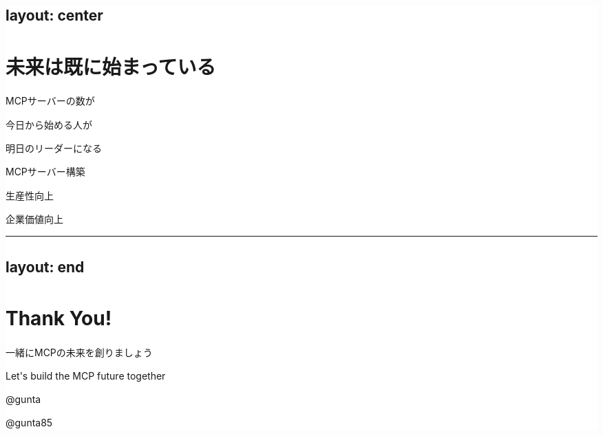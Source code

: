 layout: center
---

# 未来は既に始まっている

<div class="mt-12 text-center">
  <p class="text-3xl mb-4">MCPサーバーの数が</p>
  <AutoFitText :max="100" :min="60" modelValue="企業価値を決める時代" class="font-bold bg-gradient-to-r from-purple-400 to-blue-400 bg-clip-text text-transparent"/>
</div>

<v-click>
<div class="mt-12 bg-gray-900/50 rounded-xl p-8 border border-gray-700">
  <p class="text-2xl text-gray-300 mb-2">今日から始める人が</p>
  <p class="text-4xl font-bold">明日のリーダーになる</p>
</div>
</v-click>

<v-click>
<div class="mt-12 flex items-center justify-center gap-8">
  <div class="text-center">
    <i class="i-carbon-rocket text-5xl text-purple-400 mb-2 float-animation"></i>
    <p class="text-lg">MCPサーバー構築</p>
  </div>
  <i class="i-carbon-arrow-right text-2xl text-gray-500"></i>
  <div class="text-center">
    <i class="i-carbon-growth text-5xl text-blue-400 mb-2 float-animation" style="animation-delay: 0.5s;"></i>
    <p class="text-lg">生産性向上</p>
  </div>
  <i class="i-carbon-arrow-right text-2xl text-gray-500"></i>
  <div class="text-center">
    <i class="i-carbon-trophy text-5xl text-green-400 mb-2 float-animation" style="animation-delay: 1s;"></i>
    <p class="text-lg">企業価値向上</p>
  </div>
</div>
</v-click>

---
layout: end
---

# Thank You!

<div class="mt-8 text-center">
  <p class="text-3xl text-gray-300 mb-2">一緒にMCPの未来を創りましょう</p>
  <p class="text-2xl text-gray-400">Let's build the MCP future together</p>
</div>

<div class="mt-12 flex items-center justify-center gap-12">
  <div class="text-center">
    <i class="i-carbon-logo-github text-4xl mb-2"></i>
    <p class="text-xl text-gray-400">@gunta</p>
  </div>
  <div class="text-center">
    <i class="i-carbon-logo-x text-4xl mb-2"></i>
    <p class="text-xl text-gray-400">@gunta85</p>
  </div>
</div>
